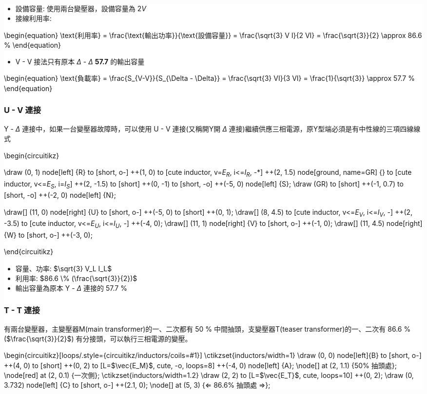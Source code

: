 * 設備容量: 使用兩台變壓器，設備容量為 $2 V$
* 接線利用率:

\begin{equation}
\text{利用率} = \frac{\text{輸出功率}}{\text{設備容量}} = \frac{\sqrt{3} V I}{2 VI} = \frac{\sqrt{3}}{2} \approx 86.6 \%
\end{equation}

* V - V 接法只有原本 $\Delta$ - $\Delta$ **57.7** 的輸出容量

\begin{equation}
\text{負載率} = \frac{S_{V-V}}{S_{\Delta - \Delta}} = \frac{\sqrt{3} VI}{3 VI} = \frac{1}{\sqrt{3}} \approx 57.7 \%
\end{equation}

### U - V 連接

Y - $\Delta$ 連接中，如果一台變壓器故障時，可以使用 U - V 連接(又稱開Y開 $\Delta$ 連接)繼續供應三相電源，原Y型端必須是有中性線的三項四線線式

\begin{circuitikz}

\draw (0, 1) node[left] {R}
  to [short, o-] ++(1, 0)
  to [cute inductor, v=$E_R$, i<=$I_R$, -*] ++(2, 1.5) node[ground, name=GR] {}
  to [cute inductor, v<=$E_S$, i=$I_S$] ++(2, -1.5)
  to [short] ++(0, -1)
  to [short, -o] ++(-5, 0) node[left] {S};
\draw (GR)
  to [short] ++(-1, 0.7)
  to [short, -o] ++(-2, 0) node[left] {N};

\draw[] (11, 0) node[right] {U}
  to [short, o-] ++(-5, 0)
  to [short] ++(0, 1);
\draw[] (8, 4.5)
  to [cute inductor, v<=$E_V$, i<=$I_V$, *-*] ++(2, -3.5)
  to [cute inductor, v<=$E_U$, i<=$I_U$, *-*] ++(-4, 0);
\draw[] (11, 1) node[right] {V}
  to [short, o-] ++(-1, 0);
\draw[] (11, 4.5) node[right] {W}
  to [short, o-] ++(-3, 0);

\end{circuitikz}

* 容量、功率: $\sqrt{3} V_L I_L$
* 利用率: $86.6 \% (\frac{\sqrt{3}}{2})$ 
* 輸出容量為原本 Y - $\Delta$ 連接的 57.7 \%

### T - T 連接

有兩台變壓器，主變壓器M(main transformer)的一、二次都有 50 \% 中間抽頭，支變壓器T(teaser transformer)的一、二次有 86.6 \% ($\frac{\sqrt{3}}{2}$) 有分接頭，可以執行三相電源的變壓。

\begin{circuitikz}[loops/.style={circuitikz/inductors/coils=#1}]
\ctikzset{inductors/width=1}
\draw (0, 0) node[left]{B}
  to [short, o-] ++(4, 0)
  to [short] ++(0, 2)
  to [L=$\vec{E_M}$, cute, -o, loops=8] ++(-4, 0) node[left] {A};
\node[] at (2, 1.1) {$50\%$ 抽頭處};
\node[red] at (2, 0.1) {一次側};
\ctikzset{inductors/width=1.2}
\draw (2, 2)
  to [L=$\vec{E_T}$, cute, loops=10] ++(0, 2);
\draw (0, 3.732) node[left] {C}
  to [short, o-] ++(2.1, 0);
\node[] at (5, 3) {$\Longleftarrow$    $86.6\%$ 抽頭處 $\Longrightarrow$};
